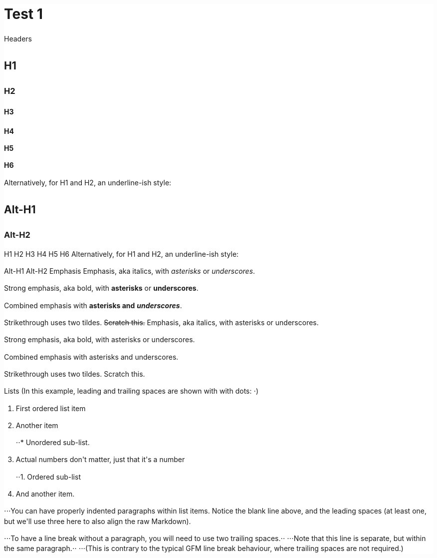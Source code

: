 # Test 1

Headers

## H1

### H2

#### H3

**H4**

**H5**

**H6**

Alternatively, for H1 and H2, an underline-ish style:

## Alt-H1

### Alt-H2

H1 H2 H3 H4 H5 H6 Alternatively, for H1 and H2, an underline-ish style:

Alt-H1 Alt-H2 Emphasis Emphasis, aka italics, with _asterisks_ or _underscores_.

Strong emphasis, aka bold, with **asterisks** or **underscores**.

Combined emphasis with **asterisks and** _**underscores**_.

Strikethrough uses two tildes. ~~Scratch this.~~ Emphasis, aka italics, with asterisks or underscores.

Strong emphasis, aka bold, with asterisks or underscores.

Combined emphasis with asterisks and underscores.

Strikethrough uses two tildes. Scratch this.

Lists \(In this example, leading and trailing spaces are shown with with dots: ⋅\)

1. First ordered list item
2. Another item

   ⋅⋅\* Unordered sub-list. 

3. Actual numbers don't matter, just that it's a number

   ⋅⋅1. Ordered sub-list

4. And another item.

⋅⋅⋅You can have properly indented paragraphs within list items. Notice the blank line above, and the leading spaces \(at least one, but we'll use three here to also align the raw Markdown\).

⋅⋅⋅To have a line break without a paragraph, you will need to use two trailing spaces.⋅⋅ ⋅⋅⋅Note that this line is separate, but within the same paragraph.⋅⋅ ⋅⋅⋅\(This is contrary to the typical GFM line break behaviour, where trailing spaces are not required.\)
